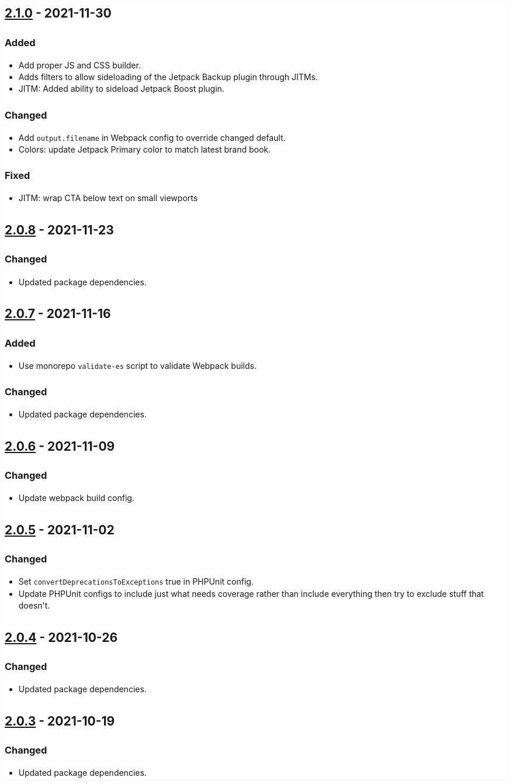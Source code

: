## [2.1.0] - 2021-11-30
### Added
- Add proper JS and CSS builder.
- Adds filters to allow sideloading of the Jetpack Backup plugin through JITMs.
- JITM: Added ability to sideload Jetpack Boost plugin.

### Changed
- Add `output.filename` in Webpack config to override changed default.
- Colors: update Jetpack Primary color to match latest brand book.

### Fixed
- JITM: wrap CTA below text on small viewports

## [2.0.8] - 2021-11-23
### Changed
- Updated package dependencies.

## [2.0.7] - 2021-11-16
### Added
- Use monorepo `validate-es` script to validate Webpack builds.

### Changed
- Updated package dependencies.

## [2.0.6] - 2021-11-09
### Changed
- Update webpack build config.

## [2.0.5] - 2021-11-02
### Changed
- Set `convertDeprecationsToExceptions` true in PHPUnit config.
- Update PHPUnit configs to include just what needs coverage rather than include everything then try to exclude stuff that doesn't.

## [2.0.4] - 2021-10-26
### Changed
- Updated package dependencies.

## [2.0.3] - 2021-10-19
### Changed
- Updated package dependencies.


[4.2.26]: https://github.com/Automattic/jetpack-jitm/compare/v4.2.25...v4.2.26
[4.2.25]: https://github.com/Automattic/jetpack-jitm/compare/v4.2.24...v4.2.25
[4.2.24]: https://github.com/Automattic/jetpack-jitm/compare/v4.2.23...v4.2.24
[4.2.23]: https://github.com/Automattic/jetpack-jitm/compare/v4.2.22...v4.2.23
[4.2.22]: https://github.com/Automattic/jetpack-jitm/compare/v4.2.21...v4.2.22
[4.2.21]: https://github.com/Automattic/jetpack-jitm/compare/v4.2.20...v4.2.21
[4.2.20]: https://github.com/Automattic/jetpack-jitm/compare/v4.2.19...v4.2.20
[4.2.19]: https://github.com/Automattic/jetpack-jitm/compare/v4.2.18...v4.2.19
[4.2.18]: https://github.com/Automattic/jetpack-jitm/compare/v4.2.17...v4.2.18
[4.2.17]: https://github.com/Automattic/jetpack-jitm/compare/v4.2.16...v4.2.17
[4.2.16]: https://github.com/Automattic/jetpack-jitm/compare/v4.2.15...v4.2.16
[4.2.15]: https://github.com/Automattic/jetpack-jitm/compare/v4.2.14...v4.2.15
[4.2.14]: https://github.com/Automattic/jetpack-jitm/compare/v4.2.13...v4.2.14
[4.2.13]: https://github.com/Automattic/jetpack-jitm/compare/v4.2.12...v4.2.13
[4.2.12]: https://github.com/Automattic/jetpack-jitm/compare/v4.2.11...v4.2.12
[4.2.11]: https://github.com/Automattic/jetpack-jitm/compare/v4.2.10...v4.2.11
[4.2.10]: https://github.com/Automattic/jetpack-jitm/compare/v4.2.9...v4.2.10
[4.2.9]: https://github.com/Automattic/jetpack-jitm/compare/v4.2.8...v4.2.9
[4.2.8]: https://github.com/Automattic/jetpack-jitm/compare/v4.2.7...v4.2.8
[4.2.7]: https://github.com/Automattic/jetpack-jitm/compare/v4.2.6...v4.2.7
[4.2.6]: https://github.com/Automattic/jetpack-jitm/compare/v4.2.5...v4.2.6
[4.2.5]: https://github.com/Automattic/jetpack-jitm/compare/v4.2.4...v4.2.5
[4.2.4]: https://github.com/Automattic/jetpack-jitm/compare/v4.2.3...v4.2.4
[4.2.3]: https://github.com/Automattic/jetpack-jitm/compare/v4.2.2...v4.2.3
[4.2.2]: https://github.com/Automattic/jetpack-jitm/compare/v4.2.1...v4.2.2
[4.2.1]: https://github.com/Automattic/jetpack-jitm/compare/v4.2.0...v4.2.1
[4.2.0]: https://github.com/Automattic/jetpack-jitm/compare/v4.1.1...v4.2.0
[4.1.1]: https://github.com/Automattic/jetpack-jitm/compare/v4.1.0...v4.1.1
[4.1.0]: https://github.com/Automattic/jetpack-jitm/compare/v4.0.7...v4.1.0
[4.0.7]: https://github.com/Automattic/jetpack-jitm/compare/v4.0.6...v4.0.7
[4.0.6]: https://github.com/Automattic/jetpack-jitm/compare/v4.0.5...v4.0.6
[4.0.5]: https://github.com/Automattic/jetpack-jitm/compare/v4.0.4...v4.0.5
[4.0.4]: https://github.com/Automattic/jetpack-jitm/compare/v4.0.3...v4.0.4
[4.0.3]: https://github.com/Automattic/jetpack-jitm/compare/v4.0.2...v4.0.3
[4.0.2]: https://github.com/Automattic/jetpack-jitm/compare/v4.0.1...v4.0.2
[4.0.1]: https://github.com/Automattic/jetpack-jitm/compare/v4.0.0...v4.0.1
[4.0.0]: https://github.com/Automattic/jetpack-jitm/compare/v3.1.29...v4.0.0
[3.1.29]: https://github.com/Automattic/jetpack-jitm/compare/v3.1.28...v3.1.29
[3.1.28]: https://github.com/Automattic/jetpack-jitm/compare/v3.1.27...v3.1.28
[3.1.27]: https://github.com/Automattic/jetpack-jitm/compare/v3.1.26...v3.1.27
[3.1.26]: https://github.com/Automattic/jetpack-jitm/compare/v3.1.25...v3.1.26
[3.1.25]: https://github.com/Automattic/jetpack-jitm/compare/v3.1.24...v3.1.25
[3.1.24]: https://github.com/Automattic/jetpack-jitm/compare/v3.1.23...v3.1.24
[3.1.23]: https://github.com/Automattic/jetpack-jitm/compare/v3.1.22...v3.1.23
[3.1.22]: https://github.com/Automattic/jetpack-jitm/compare/v3.1.21...v3.1.22
[3.1.21]: https://github.com/Automattic/jetpack-jitm/compare/v3.1.20...v3.1.21
[3.1.20]: https://github.com/Automattic/jetpack-jitm/compare/v3.1.19...v3.1.20
[3.1.19]: https://github.com/Automattic/jetpack-jitm/compare/v3.1.18...v3.1.19
[3.1.18]: https://github.com/Automattic/jetpack-jitm/compare/v3.1.17...v3.1.18
[3.1.17]: https://github.com/Automattic/jetpack-jitm/compare/v3.1.16...v3.1.17
[3.1.16]: https://github.com/Automattic/jetpack-jitm/compare/v3.1.15...v3.1.16
[3.1.15]: https://github.com/Automattic/jetpack-jitm/compare/v3.1.14...v3.1.15
[3.1.14]: https://github.com/Automattic/jetpack-jitm/compare/v3.1.13...v3.1.14
[3.1.13]: https://github.com/Automattic/jetpack-jitm/compare/v3.1.12...v3.1.13
[3.1.12]: https://github.com/Automattic/jetpack-jitm/compare/v3.1.11...v3.1.12
[3.1.11]: https://github.com/Automattic/jetpack-jitm/compare/v3.1.10...v3.1.11
[3.1.10]: https://github.com/Automattic/jetpack-jitm/compare/v3.1.9...v3.1.10
[3.1.9]: https://github.com/Automattic/jetpack-jitm/compare/v3.1.8...v3.1.9
[3.1.8]: https://github.com/Automattic/jetpack-jitm/compare/v3.1.7...v3.1.8
[3.1.7]: https://github.com/Automattic/jetpack-jitm/compare/v3.1.6...v3.1.7
[3.1.6]: https://github.com/Automattic/jetpack-jitm/compare/v3.1.5...v3.1.6
[3.1.5]: https://github.com/Automattic/jetpack-jitm/compare/v3.1.4...v3.1.5
[3.1.4]: https://github.com/Automattic/jetpack-jitm/compare/v3.1.3...v3.1.4
[3.1.3]: https://github.com/Automattic/jetpack-jitm/compare/v3.1.2...v3.1.3
[3.1.2]: https://github.com/Automattic/jetpack-jitm/compare/v3.1.1...v3.1.2
[3.1.1]: https://github.com/Automattic/jetpack-jitm/compare/v3.1.0...v3.1.1
[3.1.0]: https://github.com/Automattic/jetpack-jitm/compare/v3.0.5...v3.1.0
[3.0.5]: https://github.com/Automattic/jetpack-jitm/compare/v3.0.4...v3.0.5
[3.0.4]: https://github.com/Automattic/jetpack-jitm/compare/v3.0.3...v3.0.4
[3.0.3]: https://github.com/Automattic/jetpack-jitm/compare/v3.0.2...v3.0.3
[3.0.2]: https://github.com/Automattic/jetpack-jitm/compare/v3.0.1...v3.0.2
[3.0.1]: https://github.com/Automattic/jetpack-jitm/compare/v3.0.0...v3.0.1
[3.0.0]: https://github.com/Automattic/jetpack-jitm/compare/v2.5.3...v3.0.0
[2.5.3]: https://github.com/Automattic/jetpack-jitm/compare/v2.5.2...v2.5.3
[2.5.2]: https://github.com/Automattic/jetpack-jitm/compare/v2.5.1...v2.5.2
[2.5.1]: https://github.com/Automattic/jetpack-jitm/compare/v2.5.0...v2.5.1
[2.5.0]: https://github.com/Automattic/jetpack-jitm/compare/v2.4.0...v2.5.0
[2.4.0]: https://github.com/Automattic/jetpack-jitm/compare/v2.3.19...v2.4.0
[2.3.19]: https://github.com/Automattic/jetpack-jitm/compare/v2.3.18...v2.3.19
[2.3.18]: https://github.com/Automattic/jetpack-jitm/compare/v2.3.17...v2.3.18
[2.3.17]: https://github.com/Automattic/jetpack-jitm/compare/v2.3.16...v2.3.17
[2.3.16]: https://github.com/Automattic/jetpack-jitm/compare/v2.3.15...v2.3.16
[2.3.15]: https://github.com/Automattic/jetpack-jitm/compare/v2.3.14...v2.3.15
[2.3.14]: https://github.com/Automattic/jetpack-jitm/compare/v2.3.13...v2.3.14
[2.3.13]: https://github.com/Automattic/jetpack-jitm/compare/v2.3.12...v2.3.13
[2.3.12]: https://github.com/Automattic/jetpack-jitm/compare/v2.3.11...v2.3.12
[2.3.11]: https://github.com/Automattic/jetpack-jitm/compare/v2.3.10...v2.3.11
[2.3.10]: https://github.com/Automattic/jetpack-jitm/compare/v2.3.9...v2.3.10
[2.3.9]: https://github.com/Automattic/jetpack-jitm/compare/v2.3.8...v2.3.9
[2.3.8]: https://github.com/Automattic/jetpack-jitm/compare/v2.3.7...v2.3.8
[2.3.7]: https://github.com/Automattic/jetpack-jitm/compare/v2.3.6...v2.3.7
[2.3.6]: https://github.com/Automattic/jetpack-jitm/compare/v2.3.5...v2.3.6
[2.3.5]: https://github.com/Automattic/jetpack-jitm/compare/v2.3.4...v2.3.5
[2.3.4]: https://github.com/Automattic/jetpack-jitm/compare/v2.3.3...v2.3.4
[2.3.3]: https://github.com/Automattic/jetpack-jitm/compare/v2.3.2...v2.3.3
[2.3.2]: https://github.com/Automattic/jetpack-jitm/compare/v2.3.1...v2.3.2
[2.3.1]: https://github.com/Automattic/jetpack-jitm/compare/v2.3.0...v2.3.1
[2.3.0]: https://github.com/Automattic/jetpack-jitm/compare/v2.2.42...v2.3.0
[2.2.42]: https://github.com/Automattic/jetpack-jitm/compare/v2.2.41...v2.2.42
[2.2.41]: https://github.com/Automattic/jetpack-jitm/compare/v2.2.40...v2.2.41
[2.2.40]: https://github.com/Automattic/jetpack-jitm/compare/v2.2.39...v2.2.40
[2.2.39]: https://github.com/Automattic/jetpack-jitm/compare/v2.2.38...v2.2.39
[2.2.38]: https://github.com/Automattic/jetpack-jitm/compare/v2.2.37...v2.2.38
[2.2.37]: https://github.com/Automattic/jetpack-jitm/compare/v2.2.36...v2.2.37
[2.2.36]: https://github.com/Automattic/jetpack-jitm/compare/v2.2.35...v2.2.36
[2.2.35]: https://github.com/Automattic/jetpack-jitm/compare/v2.2.34...v2.2.35
[2.2.34]: https://github.com/Automattic/jetpack-jitm/compare/v2.2.33...v2.2.34
[2.2.33]: https://github.com/Automattic/jetpack-jitm/compare/v2.2.32...v2.2.33
[2.2.32]: https://github.com/Automattic/jetpack-jitm/compare/v2.2.31...v2.2.32
[2.2.31]: https://github.com/Automattic/jetpack-jitm/compare/v2.2.30...v2.2.31
[2.2.30]: https://github.com/Automattic/jetpack-jitm/compare/v2.2.29...v2.2.30
[2.2.29]: https://github.com/Automattic/jetpack-jitm/compare/v2.2.28...v2.2.29
[2.2.28]: https://github.com/Automattic/jetpack-jitm/compare/v2.2.27...v2.2.28
[2.2.27]: https://github.com/Automattic/jetpack-jitm/compare/v2.2.26...v2.2.27
[2.2.26]: https://github.com/Automattic/jetpack-jitm/compare/v2.2.25...v2.2.26
[2.2.25]: https://github.com/Automattic/jetpack-jitm/compare/v2.2.24...v2.2.25
[2.2.24]: https://github.com/Automattic/jetpack-jitm/compare/v2.2.23...v2.2.24
[2.2.23]: https://github.com/Automattic/jetpack-jitm/compare/v2.2.22...v2.2.23
[2.2.22]: https://github.com/Automattic/jetpack-jitm/compare/v2.2.21...v2.2.22
[2.2.21]: https://github.com/Automattic/jetpack-jitm/compare/v2.2.20...v2.2.21
[2.2.20]: https://github.com/Automattic/jetpack-jitm/compare/v2.2.19...v2.2.20
[2.2.19]: https://github.com/Automattic/jetpack-jitm/compare/v2.2.18...v2.2.19
[2.2.18]: https://github.com/Automattic/jetpack-jitm/compare/v2.2.17...v2.2.18
[2.2.17]: https://github.com/Automattic/jetpack-jitm/compare/v2.2.16...v2.2.17
[2.2.16]: https://github.com/Automattic/jetpack-jitm/compare/v2.2.15...v2.2.16
[2.2.15]: https://github.com/Automattic/jetpack-jitm/compare/v2.2.14...v2.2.15
[2.2.14]: https://github.com/Automattic/jetpack-jitm/compare/v2.2.13...v2.2.14
[2.2.13]: https://github.com/Automattic/jetpack-jitm/compare/v2.2.12...v2.2.13
[2.2.12]: https://github.com/Automattic/jetpack-jitm/compare/v2.2.11...v2.2.12
[2.2.11]: https://github.com/Automattic/jetpack-jitm/compare/v2.2.10...v2.2.11
[2.2.10]: https://github.com/Automattic/jetpack-jitm/compare/v2.2.9...v2.2.10
[2.2.9]: https://github.com/Automattic/jetpack-jitm/compare/v2.2.8...v2.2.9
[2.2.8]: https://github.com/Automattic/jetpack-jitm/compare/v2.2.7...v2.2.8
[2.2.7]: https://github.com/Automattic/jetpack-jitm/compare/v2.2.6...v2.2.7
[2.2.6]: https://github.com/Automattic/jetpack-jitm/compare/v2.2.5...v2.2.6
[2.2.5]: https://github.com/Automattic/jetpack-jitm/compare/v2.2.4...v2.2.5
[2.2.4]: https://github.com/Automattic/jetpack-jitm/compare/v2.2.3...v2.2.4
[2.2.3]: https://github.com/Automattic/jetpack-jitm/compare/v2.2.2...v2.2.3
[2.2.2]: https://github.com/Automattic/jetpack-jitm/compare/v2.2.1...v2.2.2
[2.2.1]: https://github.com/Automattic/jetpack-jitm/compare/v2.2.0...v2.2.1
[2.2.0]: https://github.com/Automattic/jetpack-jitm/compare/v2.1.1...v2.2.0
[2.1.1]: https://github.com/Automattic/jetpack-jitm/compare/v2.1.0...v2.1.1
[2.1.0]: https://github.com/Automattic/jetpack-jitm/compare/v2.0.8...v2.1.0
[2.0.8]: https://github.com/Automattic/jetpack-jitm/compare/v2.0.7...v2.0.8
[2.0.7]: https://github.com/Automattic/jetpack-jitm/compare/v2.0.6...v2.0.7
[2.0.6]: https://github.com/Automattic/jetpack-jitm/compare/v2.0.5...v2.0.6
[2.0.5]: https://github.com/Automattic/jetpack-jitm/compare/v2.0.4...v2.0.5
[2.0.4]: https://github.com/Automattic/jetpack-jitm/compare/v2.0.3...v2.0.4
[2.0.3]: https://github.com/Automattic/jetpack-jitm/compare/v2.0.2...v2.0.3
[2.0.2]: https://github.com/Automattic/jetpack-jitm/compare/v2.0.1...v2.0.2
[2.0.1]: https://github.com/Automattic/jetpack-jitm/compare/v2.0.0...v2.0.1
[2.0.0]: https://github.com/Automattic/jetpack-jitm/compare/v1.16.2...v2.0.0
[1.16.2]: https://github.com/Automattic/jetpack-jitm/compare/v1.16.1...v1.16.2
[1.16.1]: https://github.com/Automattic/jetpack-jitm/compare/v1.16.0...v1.16.1
[1.16.0]: https://github.com/Automattic/jetpack-jitm/compare/v1.15.1...v1.16.0
[1.15.1]: https://github.com/Automattic/jetpack-jitm/compare/v1.15.0...v1.15.1
[1.15.0]: https://github.com/Automattic/jetpack-jitm/compare/v1.14.1...v1.15.0
[1.14.1]: https://github.com/Automattic/jetpack-jitm/compare/v1.14.0...v1.14.1
[1.14.0]: https://github.com/Automattic/jetpack-jitm/compare/v1.13.5...v1.14.0
[1.13.5]: https://github.com/Automattic/jetpack-jitm/compare/v1.13.4...v1.13.5
[1.13.4]: https://github.com/Automattic/jetpack-jitm/compare/v1.13.3...v1.13.4
[1.13.3]: https://github.com/Automattic/jetpack-jitm/compare/v1.13.2...v1.13.3
[1.13.2]: https://github.com/Automattic/jetpack-jitm/compare/v1.13.1...v1.13.2
[1.13.1]: https://github.com/Automattic/jetpack-jitm/compare/v1.13.0...v1.13.1
[1.13.0]: https://github.com/Automattic/jetpack-jitm/compare/v1.12.2...v1.13.0
[1.12.2]: https://github.com/Automattic/jetpack-jitm/compare/v1.12.1...v1.12.2
[1.12.1]: https://github.com/Automattic/jetpack-jitm/compare/v1.12.0...v1.12.1
[1.12.0]: https://github.com/Automattic/jetpack-jitm/compare/v1.11.2...v1.12.0
[1.11.2]: https://github.com/Automattic/jetpack-jitm/compare/v1.11.1...v1.11.2
[1.11.1]: https://github.com/Automattic/jetpack-jitm/compare/v1.11.0...v1.11.1
[1.11.0]: https://github.com/Automattic/jetpack-jitm/compare/v1.10.4...v1.11.0
[1.10.4]: https://github.com/Automattic/jetpack-jitm/compare/v1.10.3...v1.10.4
[1.10.3]: https://github.com/Automattic/jetpack-jitm/compare/v1.10.2...v1.10.3
[1.10.2]: https://github.com/Automattic/jetpack-jitm/compare/v1.10.1...v1.10.2
[1.10.1]: https://github.com/Automattic/jetpack-jitm/compare/v1.10.0...v1.10.1
[1.10.0]: https://github.com/Automattic/jetpack-jitm/compare/v1.9.1...v1.10.0
[1.9.1]: https://github.com/Automattic/jetpack-jitm/compare/v1.9.0...v1.9.1
[1.9.0]: https://github.com/Automattic/jetpack-jitm/compare/v1.8.2...v1.9.0
[1.8.2]: https://github.com/Automattic/jetpack-jitm/compare/v1.8.1...v1.8.2
[1.8.1]: https://github.com/Automattic/jetpack-jitm/compare/v1.8.0...v1.8.1
[1.8.0]: https://github.com/Automattic/jetpack-jitm/compare/v1.7.2...v1.8.0
[1.7.2]: https://github.com/Automattic/jetpack-jitm/compare/v1.7.1...v1.7.2
[1.7.1]: https://github.com/Automattic/jetpack-jitm/compare/v1.7.0...v1.7.1
[1.7.0]: https://github.com/Automattic/jetpack-jitm/compare/v1.6.5...v1.7.0
[1.6.5]: https://github.com/Automattic/jetpack-jitm/compare/v1.6.4...v1.6.5
[1.6.4]: https://github.com/Automattic/jetpack-jitm/compare/v1.6.3...v1.6.4
[1.6.3]: https://github.com/Automattic/jetpack-jitm/compare/v1.6.2...v1.6.3
[1.6.2]: https://github.com/Automattic/jetpack-jitm/compare/v1.6.1...v1.6.2
[1.6.1]: https://github.com/Automattic/jetpack-jitm/compare/v1.6.0...v1.6.1
[1.6.0]: https://github.com/Automattic/jetpack-jitm/compare/v1.5.1...v1.6.0
[1.5.1]: https://github.com/Automattic/jetpack-jitm/compare/v1.5.0...v1.5.1
[1.5.0]: https://github.com/Automattic/jetpack-jitm/compare/v1.4.0...v1.5.0
[1.4.0]: https://github.com/Automattic/jetpack-jitm/compare/v1.3.0...v1.4.0
[1.3.0]: https://github.com/Automattic/jetpack-jitm/compare/v1.2.0...v1.3.0
[1.2.0]: https://github.com/Automattic/jetpack-jitm/compare/v1.1.2...v1.2.0
[1.1.2]: https://github.com/Automattic/jetpack-jitm/compare/v1.1.1...v1.1.2
[1.1.1]: https://github.com/Automattic/jetpack-jitm/compare/v1.1.0...v1.1.1
[1.1.0]: https://github.com/Automattic/jetpack-jitm/compare/v1.0.10...v1.1.0
[1.0.10]: https://github.com/Automattic/jetpack-jitm/compare/v1.0.9...v1.0.10
[1.0.9]: https://github.com/Automattic/jetpack-jitm/compare/v1.0.8...v1.0.9
[1.0.8]: https://github.com/Automattic/jetpack-jitm/compare/v1.0.7...v1.0.8
[1.0.7]: https://github.com/Automattic/jetpack-jitm/compare/v1.0.6...v1.0.7
[1.0.6]: https://github.com/Automattic/jetpack-jitm/compare/v1.0.5...v1.0.6
[1.0.5]: https://github.com/Automattic/jetpack-jitm/compare/v1.0.4...v1.0.5
[1.0.4]: https://github.com/Automattic/jetpack-jitm/compare/v1.0.3...v1.0.4
[1.0.3]: https://github.com/Automattic/jetpack-jitm/compare/v1.0.2...v1.0.3
[1.0.2]: https://github.com/Automattic/jetpack-jitm/compare/v1.0.1...v1.0.2
[1.0.1]: https://github.com/Automattic/jetpack-jitm/compare/v1.0.0...v1.0.1